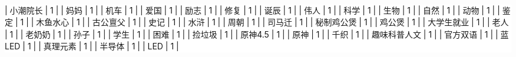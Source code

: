 | 小潮院长 | 1 |
| 妈妈 | 1 |
| 机车 | 1 |
| 爱国 | 1 |
| 励志 | 1 |
| 修复 | 1 |
| 诞辰 | 1 |
| 伟人 | 1 |
| 科学 | 1 |
| 生物 | 1 |
| 自然 | 1 |
| 动物 | 1 |
| 鉴定 | 1 |
| 木鱼水心 | 1 |
| 古公亶父 | 1 |
| 史记 | 1 |
| 水浒 | 1 |
| 周朝 | 1 |
| 司马迁 | 1 |
| 秘制鸡公煲 | 1 |
| 鸡公煲 | 1 |
| 大学生就业 | 1 |
| 老人 | 1 |
| 老奶奶 | 1 |
| 孙子 | 1 |
| 学生 | 1 |
| 困难 | 1 |
| 捡垃圾 | 1 |
| 原神4.5 | 1 |
| 原神 | 1 |
| 千织 | 1 |
| 趣味科普人文 | 1 |
| 官方双语 | 1 |
| 蓝LED | 1 |
| 真理元素 | 1 |
| 半导体 | 1 |
| LED | 1 |